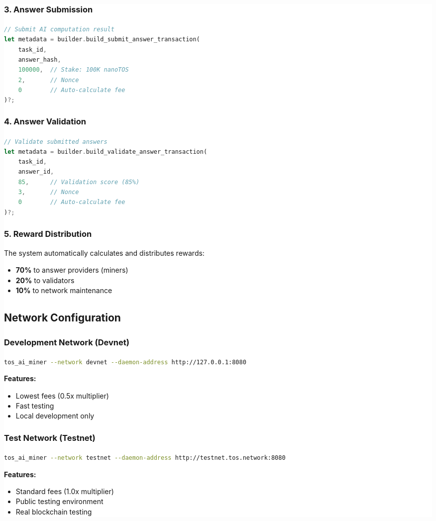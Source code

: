 ### 3. Answer Submission

```rust
// Submit AI computation result
let metadata = builder.build_submit_answer_transaction(
    task_id,
    answer_hash,
    100000,  // Stake: 100K nanoTOS
    2,       // Nonce
    0        // Auto-calculate fee
)?;
```

### 4. Answer Validation

```rust
// Validate submitted answers
let metadata = builder.build_validate_answer_transaction(
    task_id,
    answer_id,
    85,      // Validation score (85%)
    3,       // Nonce
    0        // Auto-calculate fee
)?;
```

### 5. Reward Distribution

The system automatically calculates and distributes rewards:

- **70%** to answer providers (miners)
- **20%** to validators
- **10%** to network maintenance

## Network Configuration

### Development Network (Devnet)

```bash
tos_ai_miner --network devnet --daemon-address http://127.0.0.1:8080
```

**Features:**
- Lowest fees (0.5x multiplier)
- Fast testing
- Local development only

### Test Network (Testnet)

```bash
tos_ai_miner --network testnet --daemon-address http://testnet.tos.network:8080
```

**Features:**
- Standard fees (1.0x multiplier)
- Public testing environment
- Real blockchain testing

